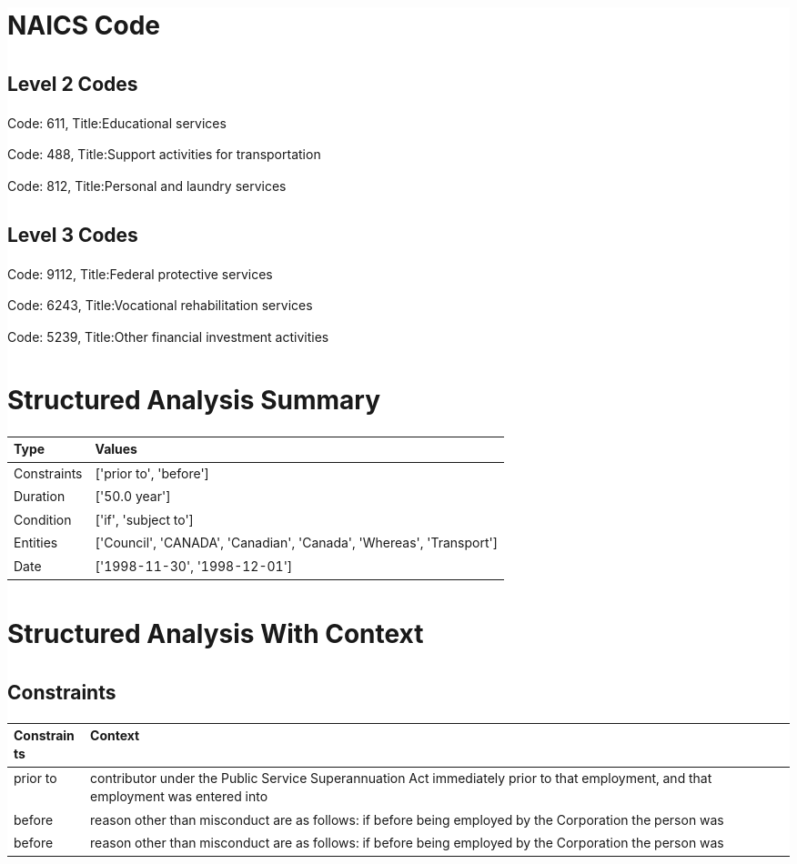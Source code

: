 

# NAICS Code
## Level 2 Codes
Code: 611, Title:Educational services

Code: 488, Title:Support activities for transportation

Code: 812, Title:Personal and laundry services




## Level 3 Codes
Code: 9112, Title:Federal protective services

Code: 6243, Title:Vocational rehabilitation services

Code: 5239, Title:Other financial investment activities







# Structured Analysis Summary
| Type        | Values                                                              |
|:------------|:--------------------------------------------------------------------|
| Constraints | ['prior to', 'before']                                              |
| Duration    | ['50.0 year']                                                       |
| Condition   | ['if', 'subject to']                                                |
| Entities    | ['Council', 'CANADA', 'Canadian', 'Canada', 'Whereas', 'Transport'] |
| Date        | ['1998-11-30', '1998-12-01']                                        |


# Structured Analysis With Context
 


## Constraints
| Constraints   | Context                                                                                                                            |
|:--------------|:-----------------------------------------------------------------------------------------------------------------------------------|
| prior to      | contributor under the Public Service Superannuation Act immediately prior to that employment, and that employment was entered into |
| before        | reason other than misconduct are as follows: if before being employed by the Corporation the person was                            |
| before        | reason other than misconduct are as follows: if before being employed by the Corporation the person was                            |

